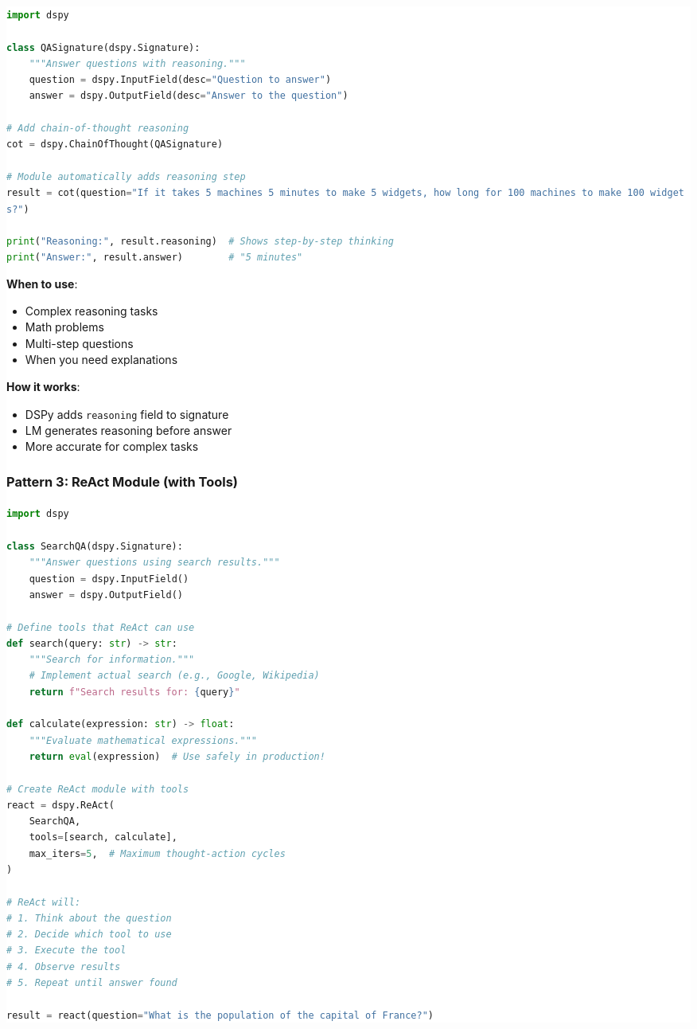 ```python
import dspy

class QASignature(dspy.Signature):
    """Answer questions with reasoning."""
    question = dspy.InputField(desc="Question to answer")
    answer = dspy.OutputField(desc="Answer to the question")

# Add chain-of-thought reasoning
cot = dspy.ChainOfThought(QASignature)

# Module automatically adds reasoning step
result = cot(question="If it takes 5 machines 5 minutes to make 5 widgets, how long for 100 machines to make 100 widgets?")

print("Reasoning:", result.reasoning)  # Shows step-by-step thinking
print("Answer:", result.answer)        # "5 minutes"
```

**When to use**:
- Complex reasoning tasks
- Math problems
- Multi-step questions
- When you need explanations

**How it works**:
- DSPy adds `reasoning` field to signature
- LM generates reasoning before answer
- More accurate for complex tasks

### Pattern 3: ReAct Module (with Tools)

```python
import dspy

class SearchQA(dspy.Signature):
    """Answer questions using search results."""
    question = dspy.InputField()
    answer = dspy.OutputField()

# Define tools that ReAct can use
def search(query: str) -> str:
    """Search for information."""
    # Implement actual search (e.g., Google, Wikipedia)
    return f"Search results for: {query}"

def calculate(expression: str) -> float:
    """Evaluate mathematical expressions."""
    return eval(expression)  # Use safely in production!

# Create ReAct module with tools
react = dspy.ReAct(
    SearchQA,
    tools=[search, calculate],
    max_iters=5,  # Maximum thought-action cycles
)

# ReAct will:
# 1. Think about the question
# 2. Decide which tool to use
# 3. Execute the tool
# 4. Observe results
# 5. Repeat until answer found

result = react(question="What is the population of the capital of France?")
```